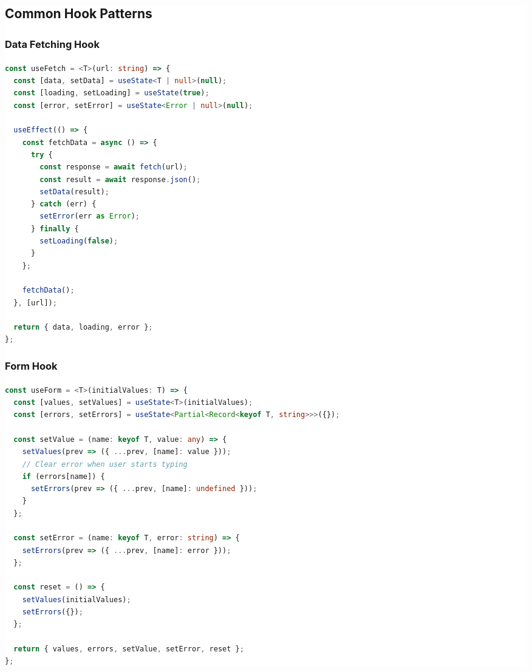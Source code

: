 ## Common Hook Patterns

### Data Fetching Hook

```typescript
const useFetch = <T>(url: string) => {
  const [data, setData] = useState<T | null>(null);
  const [loading, setLoading] = useState(true);
  const [error, setError] = useState<Error | null>(null);
  
  useEffect(() => {
    const fetchData = async () => {
      try {
        const response = await fetch(url);
        const result = await response.json();
        setData(result);
      } catch (err) {
        setError(err as Error);
      } finally {
        setLoading(false);
      }
    };
    
    fetchData();
  }, [url]);
  
  return { data, loading, error };
};
```

### Form Hook

```typescript
const useForm = <T>(initialValues: T) => {
  const [values, setValues] = useState<T>(initialValues);
  const [errors, setErrors] = useState<Partial<Record<keyof T, string>>>({});
  
  const setValue = (name: keyof T, value: any) => {
    setValues(prev => ({ ...prev, [name]: value }));
    // Clear error when user starts typing
    if (errors[name]) {
      setErrors(prev => ({ ...prev, [name]: undefined }));
    }
  };
  
  const setError = (name: keyof T, error: string) => {
    setErrors(prev => ({ ...prev, [name]: error }));
  };
  
  const reset = () => {
    setValues(initialValues);
    setErrors({});
  };
  
  return { values, errors, setValue, setError, reset };
};
```
